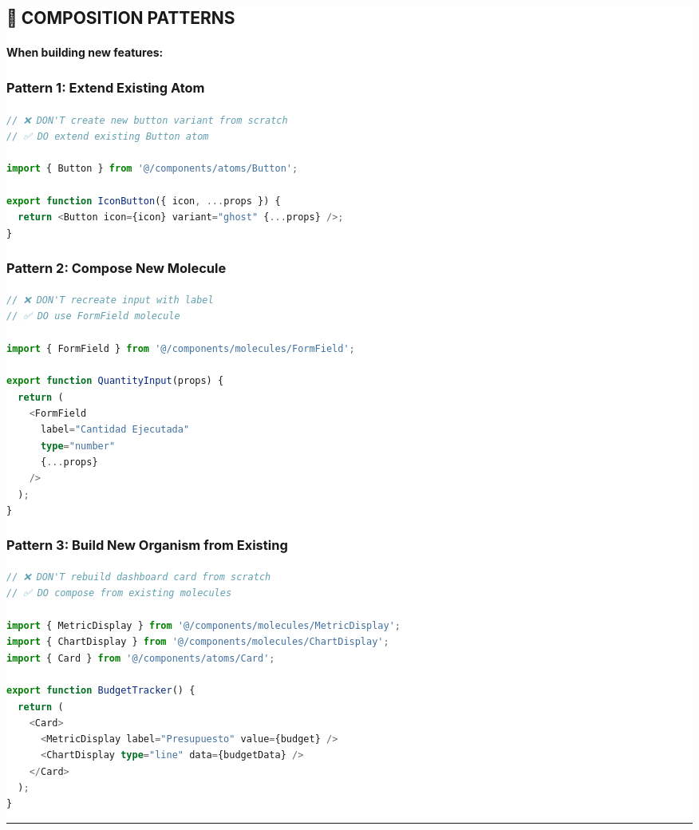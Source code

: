 
## 🎯 COMPOSITION PATTERNS

**When building new features:**

### Pattern 1: Extend Existing Atom
```typescript
// ❌ DON'T create new button variant from scratch
// ✅ DO extend existing Button atom

import { Button } from '@/components/atoms/Button';

export function IconButton({ icon, ...props }) {
  return <Button icon={icon} variant="ghost" {...props} />;
}
```

### Pattern 2: Compose New Molecule
```typescript
// ❌ DON'T recreate input with label
// ✅ DO use FormField molecule

import { FormField } from '@/components/molecules/FormField';

export function QuantityInput(props) {
  return (
    <FormField
      label="Cantidad Ejecutada"
      type="number"
      {...props}
    />
  );
}
```

### Pattern 3: Build New Organism from Existing
```typescript
// ❌ DON'T rebuild dashboard card from scratch
// ✅ DO compose from existing molecules

import { MetricDisplay } from '@/components/molecules/MetricDisplay';
import { ChartDisplay } from '@/components/molecules/ChartDisplay';
import { Card } from '@/components/atoms/Card';

export function BudgetTracker() {
  return (
    <Card>
      <MetricDisplay label="Presupuesto" value={budget} />
      <ChartDisplay type="line" data={budgetData} />
    </Card>
  );
}
```

---